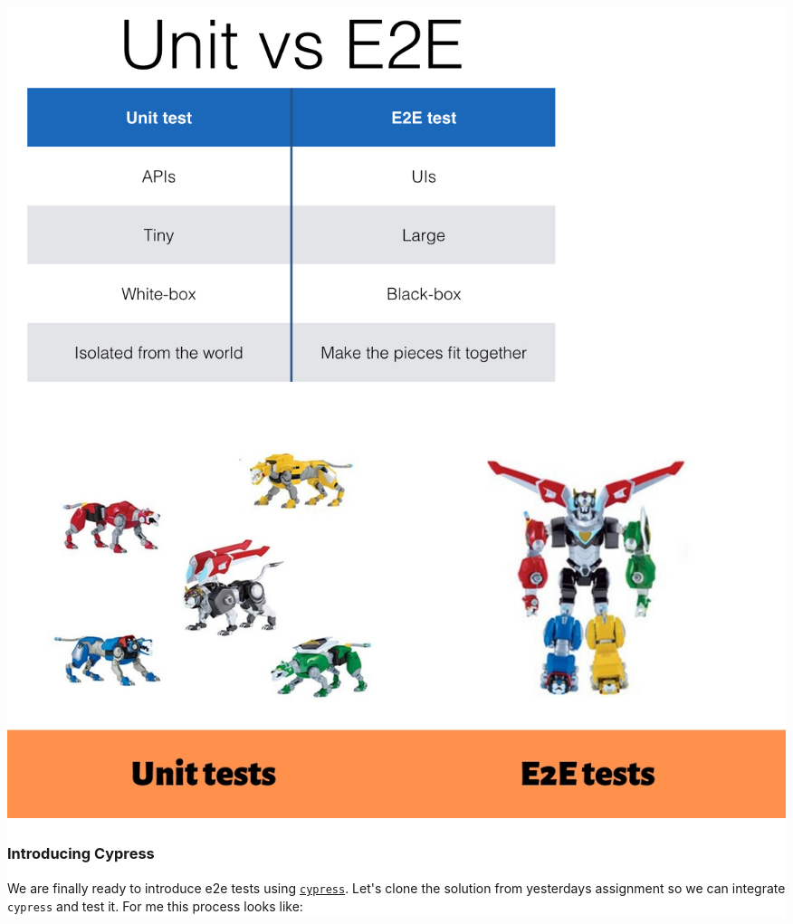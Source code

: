 ![unit vs e2e](./page-resources/unit-vs-e2e.png)

![zord](./page-resources/zord.jpeg)

### Introducing Cypress

We are finally ready to introduce e2e tests using [`cypress`](https://www.cypress.io/). Let's clone the solution from yesterdays assignment so we can integrate `cypress` and test it. For me this process looks like:
